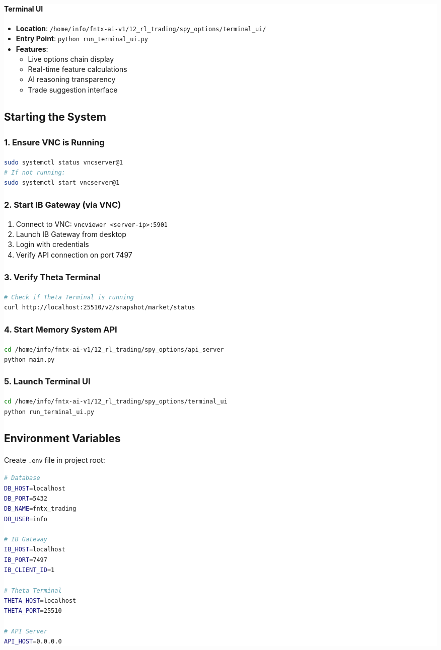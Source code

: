 #### Terminal UI
- **Location**: `/home/info/fntx-ai-v1/12_rl_trading/spy_options/terminal_ui/`
- **Entry Point**: `python run_terminal_ui.py`
- **Features**:
  - Live options chain display
  - Real-time feature calculations
  - AI reasoning transparency
  - Trade suggestion interface

## Starting the System

### 1. Ensure VNC is Running
```bash
sudo systemctl status vncserver@1
# If not running:
sudo systemctl start vncserver@1
```

### 2. Start IB Gateway (via VNC)
1. Connect to VNC: `vncviewer <server-ip>:5901`
2. Launch IB Gateway from desktop
3. Login with credentials
4. Verify API connection on port 7497

### 3. Verify Theta Terminal
```bash
# Check if Theta Terminal is running
curl http://localhost:25510/v2/snapshot/market/status
```

### 4. Start Memory System API
```bash
cd /home/info/fntx-ai-v1/12_rl_trading/spy_options/api_server
python main.py
```

### 5. Launch Terminal UI
```bash
cd /home/info/fntx-ai-v1/12_rl_trading/spy_options/terminal_ui
python run_terminal_ui.py
```

## Environment Variables

Create `.env` file in project root:
```bash
# Database
DB_HOST=localhost
DB_PORT=5432
DB_NAME=fntx_trading
DB_USER=info

# IB Gateway
IB_HOST=localhost
IB_PORT=7497
IB_CLIENT_ID=1

# Theta Terminal
THETA_HOST=localhost
THETA_PORT=25510

# API Server
API_HOST=0.0.0.0
```